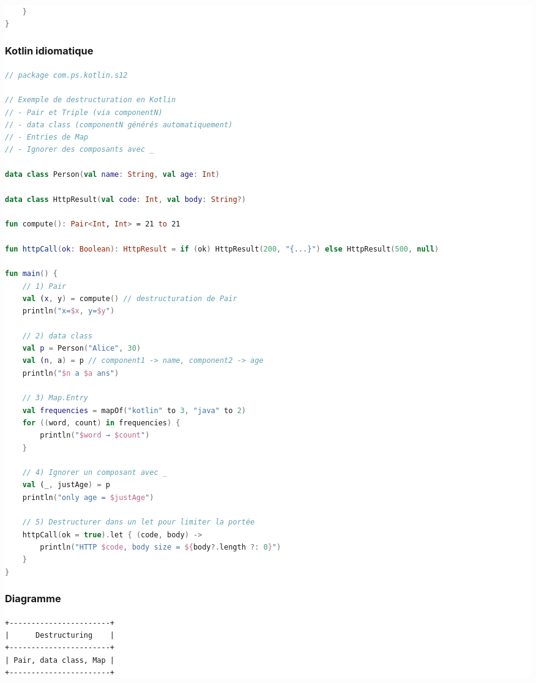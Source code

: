 ```java
    }
}
```

### Kotlin idiomatique
```kotlin
// package com.ps.kotlin.s12

// Exemple de destructuration en Kotlin
// - Pair et Triple (via componentN)
// - data class (componentN générés automatiquement)
// - Entries de Map
// - Ignorer des composants avec _

data class Person(val name: String, val age: Int)

data class HttpResult(val code: Int, val body: String?)

fun compute(): Pair<Int, Int> = 21 to 21

fun httpCall(ok: Boolean): HttpResult = if (ok) HttpResult(200, "{...}") else HttpResult(500, null)

fun main() {
    // 1) Pair
    val (x, y) = compute() // destructuration de Pair
    println("x=$x, y=$y")

    // 2) data class
    val p = Person("Alice", 30)
    val (n, a) = p // component1 -> name, component2 -> age
    println("$n a $a ans")

    // 3) Map.Entry
    val frequencies = mapOf("kotlin" to 3, "java" to 2)
    for ((word, count) in frequencies) {
        println("$word → $count")
    }

    // 4) Ignorer un composant avec _
    val (_, justAge) = p
    println("only age = $justAge")

    // 5) Destructurer dans un let pour limiter la portée
    httpCall(ok = true).let { (code, body) ->
        println("HTTP $code, body size = ${body?.length ?: 0}")
    }
}
```

### Diagramme
```
+-----------------------+
|      Destructuring    |
+-----------------------+
| Pair, data class, Map |
+-----------------------+
```

